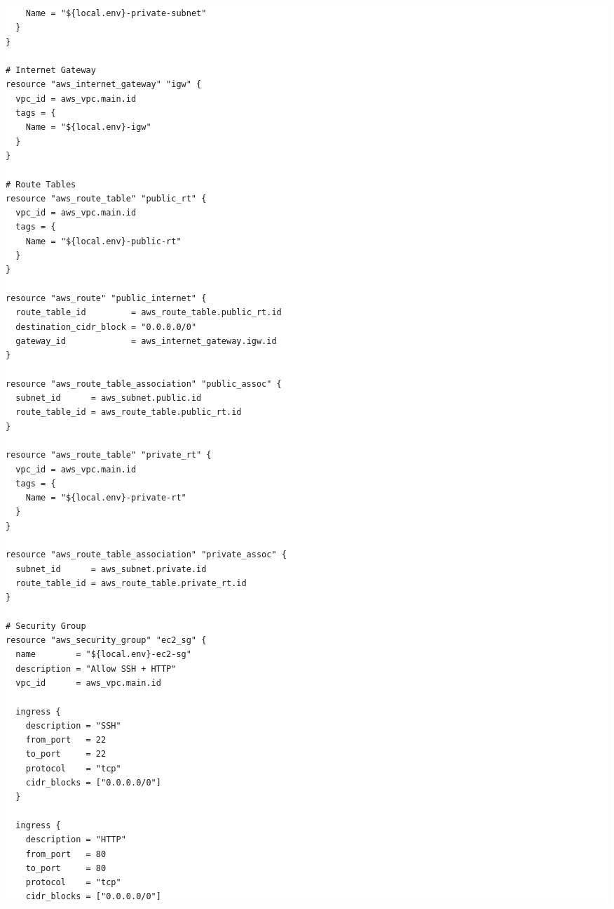 ```hcl
    Name = "${local.env}-private-subnet"
  }
}

# Internet Gateway 
resource "aws_internet_gateway" "igw" {
  vpc_id = aws_vpc.main.id
  tags = {
    Name = "${local.env}-igw"
  }
}

# Route Tables 
resource "aws_route_table" "public_rt" {
  vpc_id = aws_vpc.main.id
  tags = {
    Name = "${local.env}-public-rt"
  }
}

resource "aws_route" "public_internet" {
  route_table_id         = aws_route_table.public_rt.id
  destination_cidr_block = "0.0.0.0/0"
  gateway_id             = aws_internet_gateway.igw.id
}

resource "aws_route_table_association" "public_assoc" {
  subnet_id      = aws_subnet.public.id
  route_table_id = aws_route_table.public_rt.id
}

resource "aws_route_table" "private_rt" {
  vpc_id = aws_vpc.main.id
  tags = {
    Name = "${local.env}-private-rt"
  }
}

resource "aws_route_table_association" "private_assoc" {
  subnet_id      = aws_subnet.private.id
  route_table_id = aws_route_table.private_rt.id
}

# Security Group 
resource "aws_security_group" "ec2_sg" {
  name        = "${local.env}-ec2-sg"
  description = "Allow SSH + HTTP"
  vpc_id      = aws_vpc.main.id

  ingress {
    description = "SSH"
    from_port   = 22
    to_port     = 22
    protocol    = "tcp"
    cidr_blocks = ["0.0.0.0/0"]
  }

  ingress {
    description = "HTTP"
    from_port   = 80
    to_port     = 80
    protocol    = "tcp"
    cidr_blocks = ["0.0.0.0/0"]
```